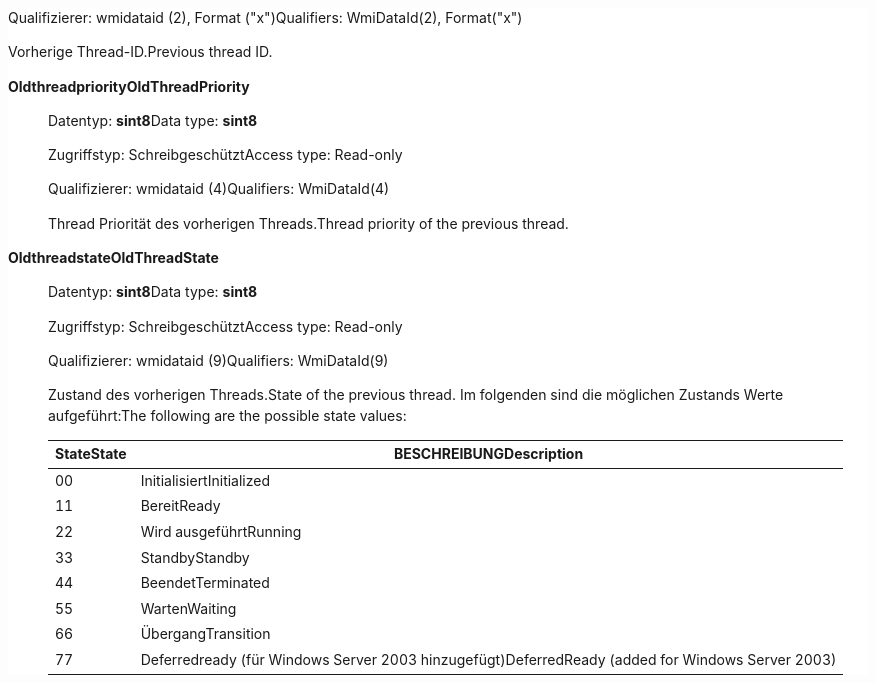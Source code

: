 <span data-ttu-id="6fe0f-131">Qualifizierer: wmidataid (2), Format ("x")</span><span class="sxs-lookup"><span data-stu-id="6fe0f-131">Qualifiers: WmiDataId(2), Format("x")</span></span>
</dt> </dl>

<span data-ttu-id="6fe0f-132">Vorherige Thread-ID.</span><span class="sxs-lookup"><span data-stu-id="6fe0f-132">Previous thread ID.</span></span>

</dd> <dt>

<span data-ttu-id="6fe0f-133">**Oldthreadpriority**</span><span class="sxs-lookup"><span data-stu-id="6fe0f-133">**OldThreadPriority**</span></span>
</dt> <dd> <dl> <dt>

<span data-ttu-id="6fe0f-134">Datentyp: **sint8**</span><span class="sxs-lookup"><span data-stu-id="6fe0f-134">Data type: **sint8**</span></span>
</dt> <dt>

<span data-ttu-id="6fe0f-135">Zugriffstyp: Schreibgeschützt</span><span class="sxs-lookup"><span data-stu-id="6fe0f-135">Access type: Read-only</span></span>
</dt> <dt>

<span data-ttu-id="6fe0f-136">Qualifizierer: wmidataid (4)</span><span class="sxs-lookup"><span data-stu-id="6fe0f-136">Qualifiers: WmiDataId(4)</span></span>
</dt> </dl>

<span data-ttu-id="6fe0f-137">Thread Priorität des vorherigen Threads.</span><span class="sxs-lookup"><span data-stu-id="6fe0f-137">Thread priority of the previous thread.</span></span>

</dd> <dt>

<span data-ttu-id="6fe0f-138">**Oldthreadstate**</span><span class="sxs-lookup"><span data-stu-id="6fe0f-138">**OldThreadState**</span></span>
</dt> <dd> <dl> <dt>

<span data-ttu-id="6fe0f-139">Datentyp: **sint8**</span><span class="sxs-lookup"><span data-stu-id="6fe0f-139">Data type: **sint8**</span></span>
</dt> <dt>

<span data-ttu-id="6fe0f-140">Zugriffstyp: Schreibgeschützt</span><span class="sxs-lookup"><span data-stu-id="6fe0f-140">Access type: Read-only</span></span>
</dt> <dt>

<span data-ttu-id="6fe0f-141">Qualifizierer: wmidataid (9)</span><span class="sxs-lookup"><span data-stu-id="6fe0f-141">Qualifiers: WmiDataId(9)</span></span>
</dt> </dl>

<span data-ttu-id="6fe0f-142">Zustand des vorherigen Threads.</span><span class="sxs-lookup"><span data-stu-id="6fe0f-142">State of the previous thread.</span></span> <span data-ttu-id="6fe0f-143">Im folgenden sind die möglichen Zustands Werte aufgeführt:</span><span class="sxs-lookup"><span data-stu-id="6fe0f-143">The following are the possible state values:</span></span>

| <span data-ttu-id="6fe0f-144">State</span><span class="sxs-lookup"><span data-stu-id="6fe0f-144">State</span></span> | <span data-ttu-id="6fe0f-145">BESCHREIBUNG</span><span class="sxs-lookup"><span data-stu-id="6fe0f-145">Description</span></span>                                   |
|-------|-----------------------------------------------|
| <span data-ttu-id="6fe0f-146">0</span><span class="sxs-lookup"><span data-stu-id="6fe0f-146">0</span></span>     | <span data-ttu-id="6fe0f-147">Initialisiert</span><span class="sxs-lookup"><span data-stu-id="6fe0f-147">Initialized</span></span>                                   |
| <span data-ttu-id="6fe0f-148">1</span><span class="sxs-lookup"><span data-stu-id="6fe0f-148">1</span></span>     | <span data-ttu-id="6fe0f-149">Bereit</span><span class="sxs-lookup"><span data-stu-id="6fe0f-149">Ready</span></span>                                         |
| <span data-ttu-id="6fe0f-150">2</span><span class="sxs-lookup"><span data-stu-id="6fe0f-150">2</span></span>     | <span data-ttu-id="6fe0f-151">Wird ausgeführt</span><span class="sxs-lookup"><span data-stu-id="6fe0f-151">Running</span></span>                                       |
| <span data-ttu-id="6fe0f-152">3</span><span class="sxs-lookup"><span data-stu-id="6fe0f-152">3</span></span>     | <span data-ttu-id="6fe0f-153">Standby</span><span class="sxs-lookup"><span data-stu-id="6fe0f-153">Standby</span></span>                                       |
| <span data-ttu-id="6fe0f-154">4</span><span class="sxs-lookup"><span data-stu-id="6fe0f-154">4</span></span>     | <span data-ttu-id="6fe0f-155">Beendet</span><span class="sxs-lookup"><span data-stu-id="6fe0f-155">Terminated</span></span>                                    |
| <span data-ttu-id="6fe0f-156">5</span><span class="sxs-lookup"><span data-stu-id="6fe0f-156">5</span></span>     | <span data-ttu-id="6fe0f-157">Warten</span><span class="sxs-lookup"><span data-stu-id="6fe0f-157">Waiting</span></span>                                       |
| <span data-ttu-id="6fe0f-158">6</span><span class="sxs-lookup"><span data-stu-id="6fe0f-158">6</span></span>     | <span data-ttu-id="6fe0f-159">Übergang</span><span class="sxs-lookup"><span data-stu-id="6fe0f-159">Transition</span></span>                                    |
| <span data-ttu-id="6fe0f-160">7</span><span class="sxs-lookup"><span data-stu-id="6fe0f-160">7</span></span>     | <span data-ttu-id="6fe0f-161">Deferredready (für Windows Server 2003 hinzugefügt)</span><span class="sxs-lookup"><span data-stu-id="6fe0f-161">DeferredReady (added for Windows Server 2003)</span></span> |
